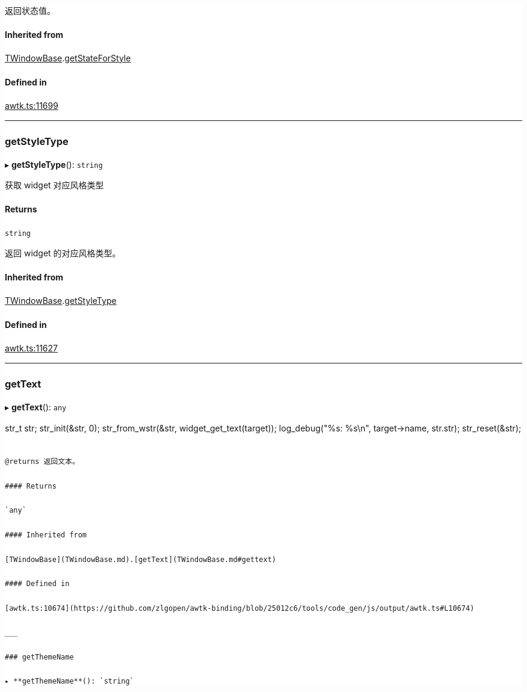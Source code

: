 返回状态值。

#### Inherited from

[TWindowBase](TWindowBase.md).[getStateForStyle](TWindowBase.md#getstateforstyle)

#### Defined in

[awtk.ts:11699](https://github.com/zlgopen/awtk-binding/blob/25012c6/tools/code_gen/js/output/awtk.ts#L11699)

___

### getStyleType

▸ **getStyleType**(): `string`

获取 widget 对应风格类型

#### Returns

`string`

返回 widget 的对应风格类型。

#### Inherited from

[TWindowBase](TWindowBase.md).[getStyleType](TWindowBase.md#getstyletype)

#### Defined in

[awtk.ts:11627](https://github.com/zlgopen/awtk-binding/blob/25012c6/tools/code_gen/js/output/awtk.ts#L11627)

___

### getText

▸ **getText**(): `any`

str_t str;
str_init(&str, 0);
str_from_wstr(&str, widget_get_text(target));
log_debug("%s: %s\n", target->name, str.str);
str_reset(&str);
```

@returns 返回文本。

#### Returns

`any`

#### Inherited from

[TWindowBase](TWindowBase.md).[getText](TWindowBase.md#gettext)

#### Defined in

[awtk.ts:10674](https://github.com/zlgopen/awtk-binding/blob/25012c6/tools/code_gen/js/output/awtk.ts#L10674)

___

### getThemeName

▸ **getThemeName**(): `string`

```